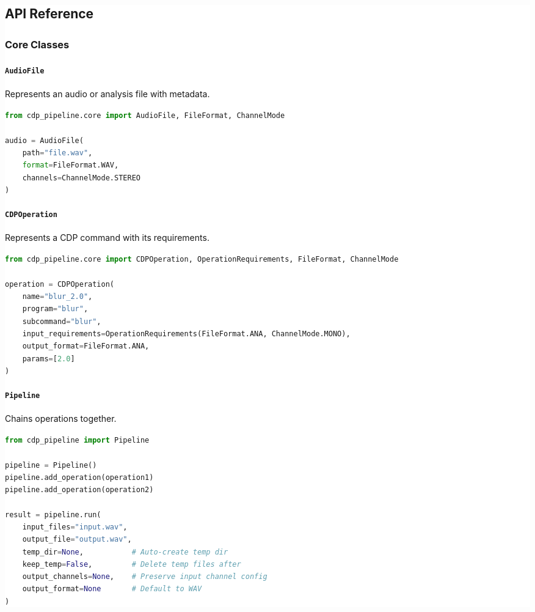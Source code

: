 ## API Reference

### Core Classes

#### `AudioFile`

Represents an audio or analysis file with metadata.

```python
from cdp_pipeline.core import AudioFile, FileFormat, ChannelMode

audio = AudioFile(
    path="file.wav",
    format=FileFormat.WAV,
    channels=ChannelMode.STEREO
)
```

#### `CDPOperation`

Represents a CDP command with its requirements.

```python
from cdp_pipeline.core import CDPOperation, OperationRequirements, FileFormat, ChannelMode

operation = CDPOperation(
    name="blur_2.0",
    program="blur",
    subcommand="blur",
    input_requirements=OperationRequirements(FileFormat.ANA, ChannelMode.MONO),
    output_format=FileFormat.ANA,
    params=[2.0]
)
```

#### `Pipeline`

Chains operations together.

```python
from cdp_pipeline import Pipeline

pipeline = Pipeline()
pipeline.add_operation(operation1)
pipeline.add_operation(operation2)

result = pipeline.run(
    input_files="input.wav",
    output_file="output.wav",
    temp_dir=None,           # Auto-create temp dir
    keep_temp=False,         # Delete temp files after
    output_channels=None,    # Preserve input channel config
    output_format=None       # Default to WAV
)
```

